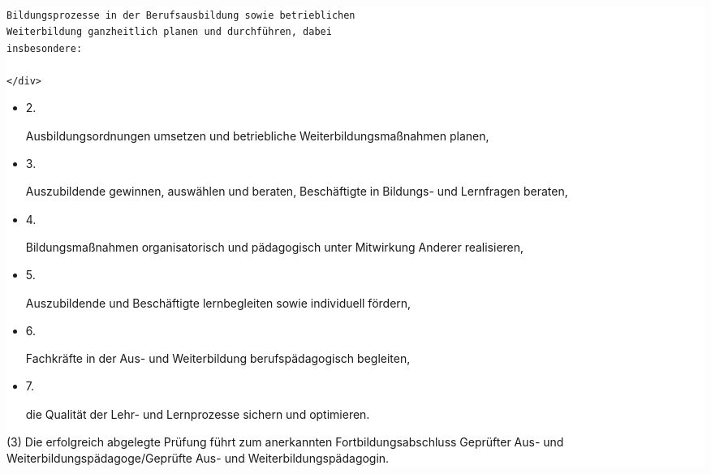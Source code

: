     Bildungsprozesse in der Berufsausbildung sowie betrieblichen
    Weiterbildung ganzheitlich planen und durchführen, dabei
    insbesondere:
    
    </div>

  - 2\.
    
    <div>
    
    Ausbildungsordnungen umsetzen und betriebliche
    Weiterbildungsmaßnahmen planen,
    
    </div>

  - 3\.
    
    <div>
    
    Auszubildende gewinnen, auswählen und beraten, Beschäftigte in
    Bildungs- und Lernfragen beraten,
    
    </div>

  - 4\.
    
    <div>
    
    Bildungsmaßnahmen organisatorisch und pädagogisch unter Mitwirkung
    Anderer realisieren,
    
    </div>

  - 5\.
    
    <div>
    
    Auszubildende und Beschäftigte lernbegleiten sowie individuell
    fördern,
    
    </div>

  - 6\.
    
    <div>
    
    Fachkräfte in der Aus- und Weiterbildung berufspädagogisch
    begleiten,
    
    </div>

  - 7\.
    
    <div>
    
    die Qualität der Lehr- und Lernprozesse sichern und optimieren.
    
    </div>

</div>

<div class="jurAbsatz">

(3) Die erfolgreich abgelegte Prüfung führt zum anerkannten
Fortbildungsabschluss Geprüfter Aus- und Weiterbildungspädagoge/Geprüfte
Aus- und Weiterbildungspädagogin.
